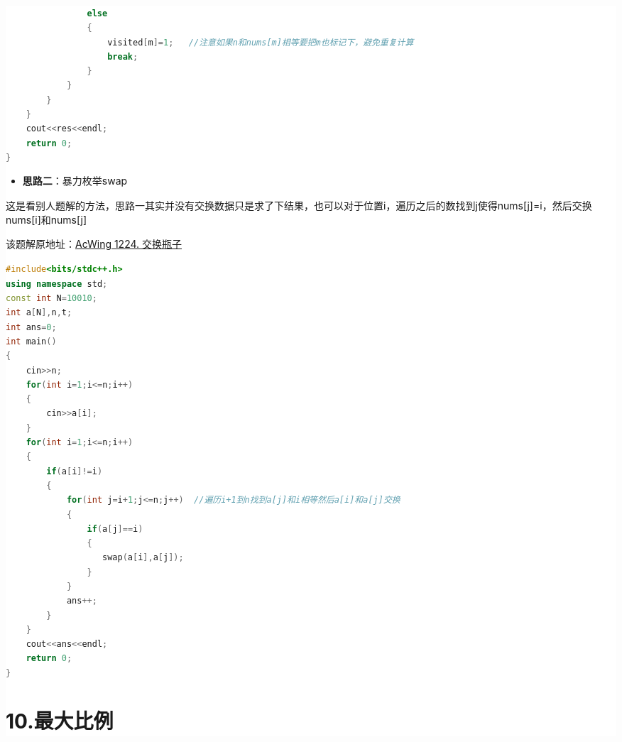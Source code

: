 ```cpp
                else
                {
                    visited[m]=1;   //注意如果n和nums[m]相等要把m也标记下，避免重复计算
                    break;
                }
            }
        }
    }
    cout<<res<<endl;
    return 0;
}
```

- **思路二**：暴力枚举swap

这是看别人题解的方法，思路一其实并没有交换数据只是求了下结果，也可以对于位置i，遍历之后的数找到j使得nums[j]=i，然后交换nums[i]和nums[j]

该题解原地址：[AcWing 1224. 交换瓶子](https://www.acwing.com/solution/content/6983/)

```cpp
#include<bits/stdc++.h>
using namespace std;
const int N=10010;
int a[N],n,t;
int ans=0;
int main()
{
    cin>>n;
    for(int i=1;i<=n;i++)
    {
        cin>>a[i];
    }
    for(int i=1;i<=n;i++)
    {
        if(a[i]!=i)
        {
            for(int j=i+1;j<=n;j++)  //遍历i+1到n找到a[j]和i相等然后a[i]和a[j]交换
            {
                if(a[j]==i)
                {
                   swap(a[i],a[j]);
                }
            }
            ans++;
        }
    }
    cout<<ans<<endl;
    return 0;
}
```

# 10.最大比例
